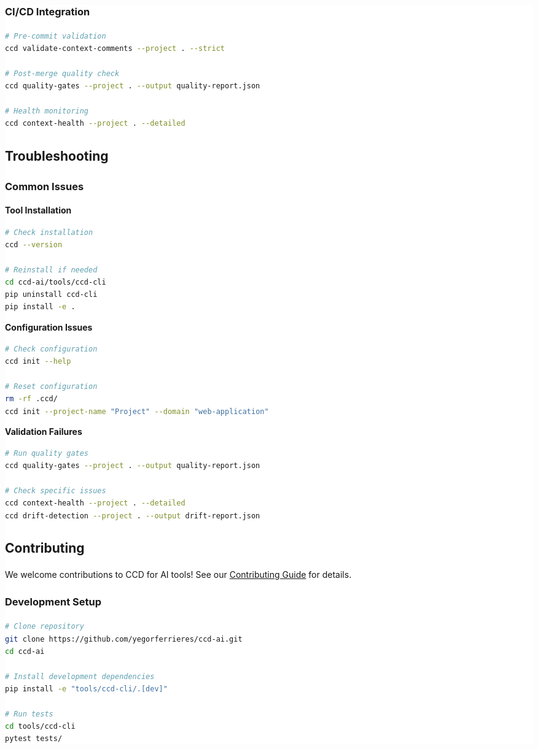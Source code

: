 ### CI/CD Integration
```bash
# Pre-commit validation
ccd validate-context-comments --project . --strict

# Post-merge quality check
ccd quality-gates --project . --output quality-report.json

# Health monitoring
ccd context-health --project . --detailed
```

## Troubleshooting

### Common Issues

**Tool Installation**
```bash
# Check installation
ccd --version

# Reinstall if needed
cd ccd-ai/tools/ccd-cli
pip uninstall ccd-cli
pip install -e .
```

**Configuration Issues**
```bash
# Check configuration
ccd init --help

# Reset configuration
rm -rf .ccd/
ccd init --project-name "Project" --domain "web-application"
```

**Validation Failures**
```bash
# Run quality gates
ccd quality-gates --project . --output quality-report.json

# Check specific issues
ccd context-health --project . --detailed
ccd drift-detection --project . --output drift-report.json
```

## Contributing

We welcome contributions to CCD for AI tools! See our [Contributing Guide](../CONTRIBUTING.md) for details.

### Development Setup
```bash
# Clone repository
git clone https://github.com/yegorferrieres/ccd-ai.git
cd ccd-ai

# Install development dependencies
pip install -e "tools/ccd-cli/.[dev]"

# Run tests
cd tools/ccd-cli
pytest tests/
```